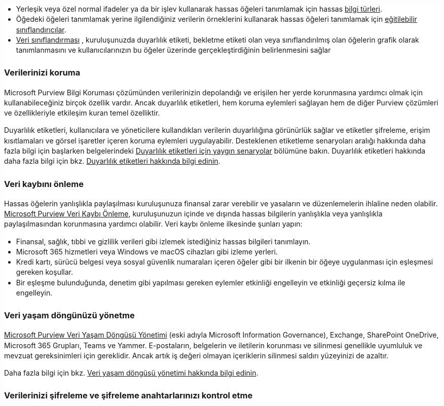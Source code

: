 - Yerleşik veya özel normal ifadeler ya da bir işlev kullanarak hassas öğeleri tanımlamak için hassas [bilgi türleri](/microsoft-365/compliance/sensitive-information-type-learn-about).
- Öğedeki öğeleri tanımlamak yerine ilgilendiğiniz verilerin örneklerini kullanarak hassas öğeleri tanımlamak için [eğitilebilir sınıflandırıcılar](/microsoft-365/compliance/classifier-learn-about).
- [Veri sınıflandırması](/microsoft-365/compliance/data-classification-overview) , kuruluşunuzda duyarlılık etiketi, bekletme etiketi olan veya sınıflandırılmış olan öğelerin grafik olarak tanımlanmasını ve kullanıcılarınızın bu öğeler üzerinde gerçekleştirdiğinin belirlenmesini sağlar

### <a name="protect-your-data"></a>Verilerinizi koruma

Microsoft Purview Bilgi Koruması çözümünden verilerinizin depolandığı ve erişilen her yerde korunmasına yardımcı olmak için kullanabileceğiniz birçok özellik vardır. Ancak duyarlılık etiketleri, hem koruma eylemleri sağlayan hem de diğer Purview çözümleri ve özellikleriyle etkileşim kuran temel özelliktir.

Duyarlılık etiketleri, kullanıcılara ve yöneticilere kullandıkları verilerin duyarlılığına görünürlük sağlar ve etiketler şifreleme, erişim kısıtlamaları ve görsel işaretler içeren koruma eylemleri uygulayabilir. Desteklenen etiketleme senaryoları aralığı hakkında daha fazla bilgi için başlarken belgelerindeki [Duyarlılık etiketleri için yaygın senaryolar](/microsoft-365/compliance/get-started-with-sensitivity-labels#common-scenarios-for-sensitivity-labels) bölümüne bakın. Duyarlılık etiketleri hakkında daha fazla bilgi için bkz. [Duyarlılık etiketleri hakkında bilgi edinin](/microsoft-365/compliance/sensitivity-labels).

### <a name="prevent-data-loss"></a>Veri kaybını önleme

Hassas öğelerin yanlışlıkla paylaşılması kuruluşunuza finansal zarar verebilir ve yasaların ve düzenlemelerin ihlaline neden olabilir. [Microsoft Purview Veri Kaybı Önleme](/microsoft-365/compliance/dlp-learn-about-dlp), kuruluşunuzun içinde ve dışında hassas bilgilerin yanlışlıkla veya yanlışlıkla paylaşılmasından korunmasına yardımcı olabilir. Veri kaybı önleme ilkesinde şunları yapın:

- Finansal, sağlık, tıbbi ve gizlilik verileri gibi izlemek istediğiniz hassas bilgileri tanımlayın.
- Microsoft 365 hizmetleri veya Windows ve macOS cihazları gibi izleme yerleri.
- Kredi kartı, sürücü belgesi veya sosyal güvenlik numaraları içeren öğeler gibi bir ilkenin bir öğeye uygulanması için eşleşmesi gereken koşullar.
- Bir eşleşme bulunduğunda, denetim gibi yapılması gereken eylemler etkinliği engelleyin ve etkinliği geçersiz kılma ile engelleyin.

### <a name="manage-your-data-lifecycle"></a>Veri yaşam döngünüzü yönetme

[Microsoft Purview Veri Yaşam Döngüsü Yönetimi](/microsoft-365/compliance/manage-data-governance#microsoft-purview-data-lifecycle-management) (eski adıyla Microsoft Information Governance), Exchange, SharePoint OneDrive, Microsoft 365 Grupları, Teams ve Yammer. E-postaların, belgelerin ve iletilerin korunması ve silinmesi genellikle uyumluluk ve mevzuat gereksinimleri için gereklidir. Ancak artık iş değeri olmayan içeriklerin silinmesi saldırı yüzeyinizi de azaltır.

Daha fazla bilgi için bkz. [Veri yaşam döngüsü yönetimi hakkında bilgi edinin](/microsoft-365/compliance/data-lifecycle-management).

### <a name="encrypt-your-data-and-control-your-encryption-keys"></a>Verilerinizi şifreleme ve şifreleme anahtarlarınızı kontrol etme
